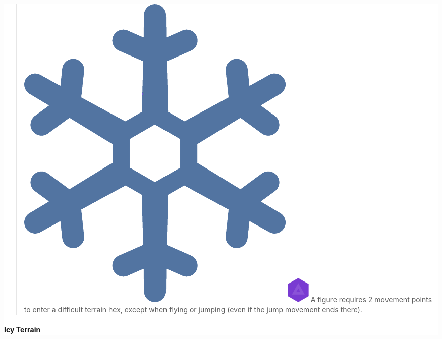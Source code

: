> <img alt="Frosthaven Identifier" title="Frosthaven Identifier" src="icons/general/fh-frosthaven-identifier-color-icon.png" class="fh-icon new-to-fh-icon"> <img alt="Difficult Terrain Icon" title="Difficult Terrain Icon" src="icons/overlay-tiles/fh-overlay-tile-difficult-terrain-color-icon.png" width="42">  A figure requires 2 movement points to enter a difficult terrain hex, except when flying or jumping (even if the jump movement ends there).

#### Icy Terrain
